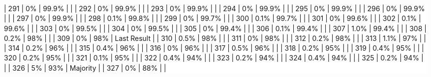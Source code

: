 | 291 | 0% | 99.9% |  |
| 292 | 0% | 99.9% |  |
| 293 | 0% | 99.9% |  |
| 294 | 0% | 99.9% |  |
| 295 | 0% | 99.9% |  |
| 296 | 0% | 99.9% |  |
| 297 | 0% | 99.9% |  |
| 298 | 0.1% | 99.8% |  |
| 299 | 0% | 99.7% |  |
| 300 | 0.1% | 99.7% |  |
| 301 | 0% | 99.6% |  |
| 302 | 0.1% | 99.6% |  |
| 303 | 0% | 99.5% |  |
| 304 | 0% | 99.5% |  |
| 305 | 0% | 99.4% |  |
| 306 | 0.1% | 99.4% |  |
| 307 | 1.0% | 99.4% |  |
| 308 | 0.2% | 98% |  |
| 309 | 0% | 98% | Last Result |
| 310 | 0.5% | 98% |  |
| 311 | 0% | 98% |  |
| 312 | 0.2% | 98% |  |
| 313 | 1.1% | 97% |  |
| 314 | 0.2% | 96% |  |
| 315 | 0.4% | 96% |  |
| 316 | 0% | 96% |  |
| 317 | 0.5% | 96% |  |
| 318 | 0.2% | 95% |  |
| 319 | 0.4% | 95% |  |
| 320 | 0.2% | 95% |  |
| 321 | 0.1% | 95% |  |
| 322 | 0.4% | 94% |  |
| 323 | 0.2% | 94% |  |
| 324 | 0.4% | 94% |  |
| 325 | 0.2% | 94% |  |
| 326 | 5% | 93% | Majority |
| 327 | 0% | 88% |  |